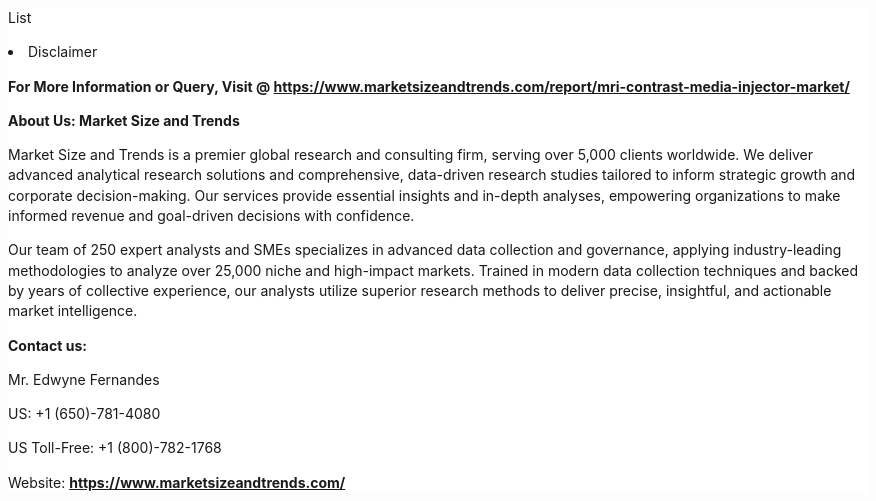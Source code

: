 List</li><li>Disclaimer</li></ul></p><p><strong>For More Information or Query, Visit @ <a href="https://www.marketsizeandtrends.com/report/mri-contrast-media-injector-market/">https://www.marketsizeandtrends.com/report/mri-contrast-media-injector-market/</a></strong></p><p><strong>About Us: Market Size and Trends</strong></p><p>Market Size and Trends is a premier global research and consulting firm, serving over 5,000 clients worldwide. We deliver advanced analytical research solutions and comprehensive, data-driven research studies tailored to inform strategic growth and corporate decision-making. Our services provide essential insights and in-depth analyses, empowering organizations to make informed revenue and goal-driven decisions with confidence.</p><p>Our team of 250 expert analysts and SMEs specializes in advanced data collection and governance, applying industry-leading methodologies to analyze over 25,000 niche and high-impact markets. Trained in modern data collection techniques and backed by years of collective experience, our analysts utilize superior research methods to deliver precise, insightful, and actionable market intelligence.</p><p><strong>Contact us:</strong></p><p>Mr. Edwyne Fernandes</p><p>US: +1 (650)-781-4080</p><p>US Toll-Free: +1 (800)-782-1768</p><p>Website: <strong><a href="https://www.marketsizeandtrends.com/">https://www.marketsizeandtrends.com/</a></strong></p>
